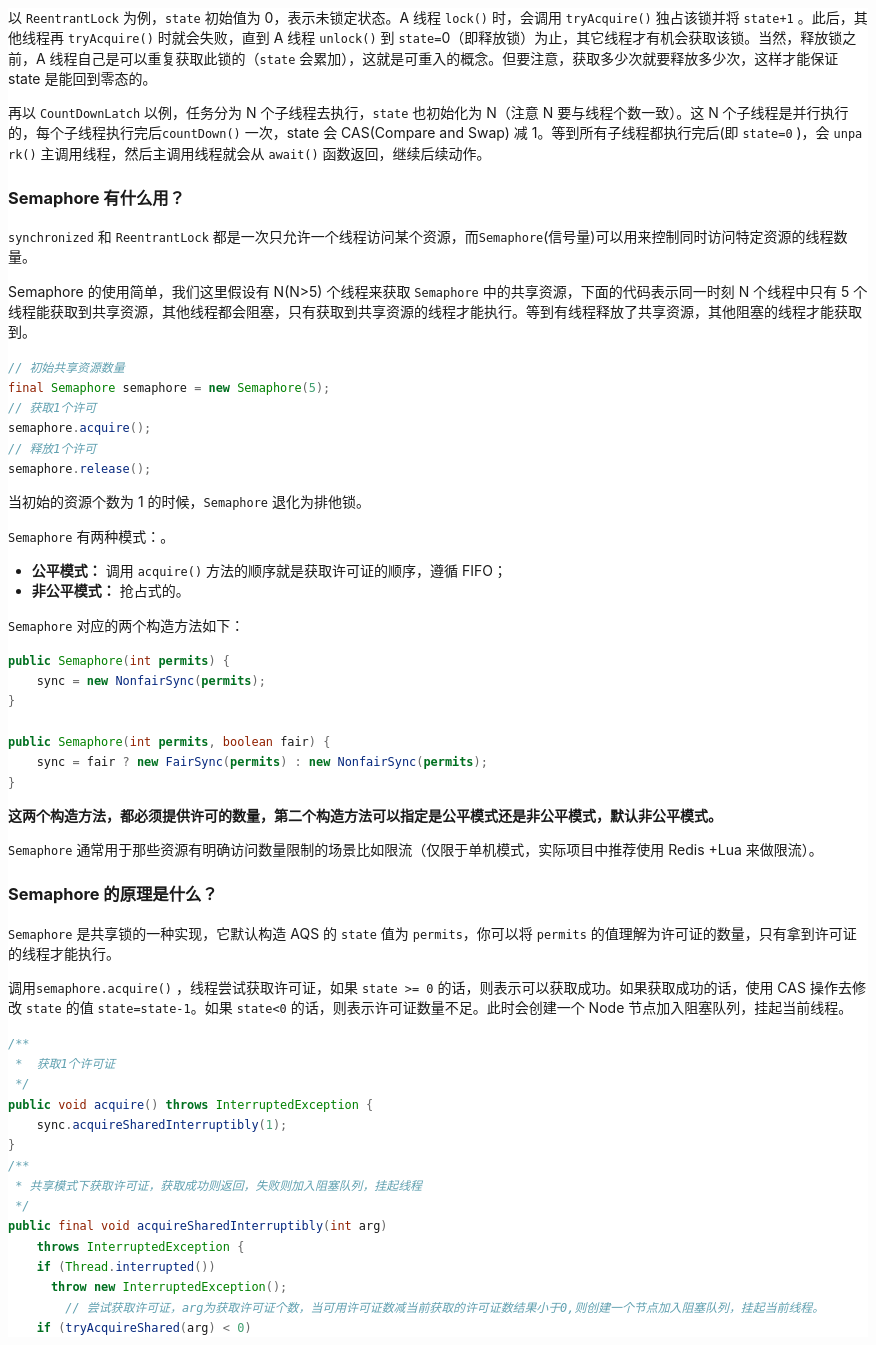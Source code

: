 以 `ReentrantLock` 为例，`state` 初始值为 0，表示未锁定状态。A 线程 `lock()` 时，会调用 `tryAcquire()` 独占该锁并将 `state+1` 。此后，其他线程再 `tryAcquire()` 时就会失败，直到 A 线程 `unlock()` 到 `state=`0（即释放锁）为止，其它线程才有机会获取该锁。当然，释放锁之前，A 线程自己是可以重复获取此锁的（`state` 会累加），这就是可重入的概念。但要注意，获取多少次就要释放多少次，这样才能保证 state 是能回到零态的。

再以 `CountDownLatch` 以例，任务分为 N 个子线程去执行，`state` 也初始化为 N（注意 N 要与线程个数一致）。这 N 个子线程是并行执行的，每个子线程执行完后`countDown()` 一次，state 会 CAS(Compare and Swap) 减 1。等到所有子线程都执行完后(即 `state=0` )，会 `unpark()` 主调用线程，然后主调用线程就会从 `await()` 函数返回，继续后续动作。

### Semaphore 有什么用？

`synchronized` 和 `ReentrantLock` 都是一次只允许一个线程访问某个资源，而`Semaphore`(信号量)可以用来控制同时访问特定资源的线程数量。

Semaphore 的使用简单，我们这里假设有 N(N>5) 个线程来获取 `Semaphore` 中的共享资源，下面的代码表示同一时刻 N 个线程中只有 5 个线程能获取到共享资源，其他线程都会阻塞，只有获取到共享资源的线程才能执行。等到有线程释放了共享资源，其他阻塞的线程才能获取到。

```java
// 初始共享资源数量
final Semaphore semaphore = new Semaphore(5);
// 获取1个许可
semaphore.acquire();
// 释放1个许可
semaphore.release();
```

当初始的资源个数为 1 的时候，`Semaphore` 退化为排他锁。

`Semaphore` 有两种模式：。

- **公平模式：** 调用 `acquire()` 方法的顺序就是获取许可证的顺序，遵循 FIFO；
- **非公平模式：** 抢占式的。

`Semaphore` 对应的两个构造方法如下：

```java
public Semaphore(int permits) {
    sync = new NonfairSync(permits);
}

public Semaphore(int permits, boolean fair) {
    sync = fair ? new FairSync(permits) : new NonfairSync(permits);
}
```

**这两个构造方法，都必须提供许可的数量，第二个构造方法可以指定是公平模式还是非公平模式，默认非公平模式。**

`Semaphore` 通常用于那些资源有明确访问数量限制的场景比如限流（仅限于单机模式，实际项目中推荐使用 Redis +Lua 来做限流）。

### Semaphore 的原理是什么？

`Semaphore` 是共享锁的一种实现，它默认构造 AQS 的 `state` 值为 `permits`，你可以将 `permits` 的值理解为许可证的数量，只有拿到许可证的线程才能执行。

调用`semaphore.acquire()` ，线程尝试获取许可证，如果 `state >= 0` 的话，则表示可以获取成功。如果获取成功的话，使用 CAS 操作去修改 `state` 的值 `state=state-1`。如果 `state<0` 的话，则表示许可证数量不足。此时会创建一个 Node 节点加入阻塞队列，挂起当前线程。

```java
/**
 *  获取1个许可证
 */
public void acquire() throws InterruptedException {
    sync.acquireSharedInterruptibly(1);
}
/**
 * 共享模式下获取许可证，获取成功则返回，失败则加入阻塞队列，挂起线程
 */
public final void acquireSharedInterruptibly(int arg)
    throws InterruptedException {
    if (Thread.interrupted())
      throw new InterruptedException();
        // 尝试获取许可证，arg为获取许可证个数，当可用许可证数减当前获取的许可证数结果小于0,则创建一个节点加入阻塞队列，挂起当前线程。
    if (tryAcquireShared(arg) < 0)
```
